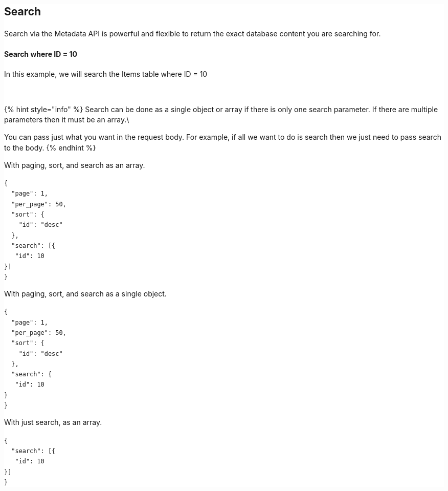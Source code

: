 ## Search

Search via the Metadata API is powerful and flexible to return the exact database content you are searching for.&#x20;

#### Search where ID = 10

In this example, we will search the Items table where ID = 10

<figure><img src="../../.gitbook/assets/CleanShot 2023-04-12 at 17.45.22@2x.png" alt=""><figcaption></figcaption></figure>

{% hint style="info" %}
Search can be done as a single object or array if there is only one search parameter. If there are multiple parameters then it must be an array.\


You can pass just what you want in the request body. For example, if all we want to do is search then we just need to pass search to the body.
{% endhint %}

With paging, sort, and search as an array.

```
{
  "page": 1,
  "per_page": 50,
  "sort": {
    "id": "desc"
  },
  "search": [{
   "id": 10
}]
}
```

With paging, sort, and search as a single object.

```
{
  "page": 1,
  "per_page": 50,
  "sort": {
    "id": "desc"
  },
  "search": {
   "id": 10
}
}
```

With just search, as an array.

```
{
  "search": [{
   "id": 10
}]
}
```
